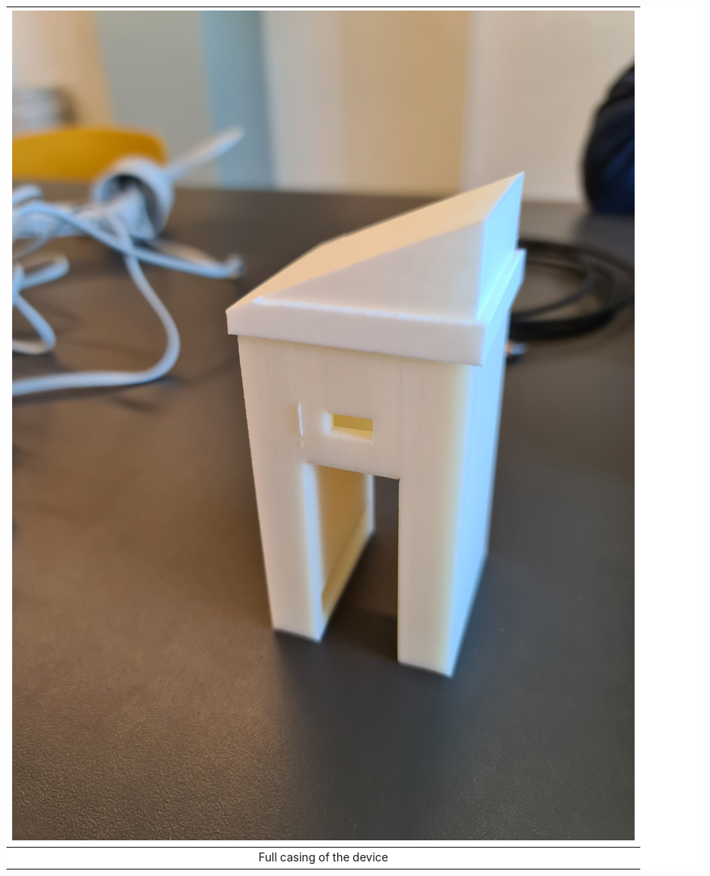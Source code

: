 | ![Full casing of the device](casingfull.png) |
| :------------------------------------------: |
|          Full casing of the device           |
